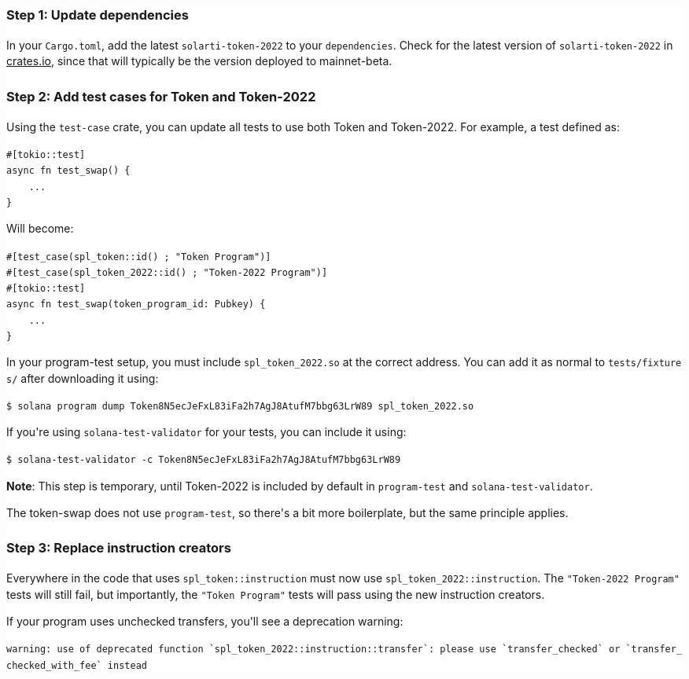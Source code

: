 ### Step 1: Update dependencies

In your `Cargo.toml`, add the latest `solarti-token-2022` to your `dependencies`.
Check for the latest version of `solarti-token-2022` in [crates.io](https://crates.io), since
that will typically be the version deployed to mainnet-beta.

### Step 2: Add test cases for Token and Token-2022

Using the `test-case` crate, you can update all tests to use both Token and
Token-2022. For example, a test defined as:

```
#[tokio::test]
async fn test_swap() {
    ...
}
```

Will become:

```
#[test_case(spl_token::id() ; "Token Program")]
#[test_case(spl_token_2022::id() ; "Token-2022 Program")]
#[tokio::test]
async fn test_swap(token_program_id: Pubkey) {
    ...
}
```

In your program-test setup, you must include `spl_token_2022.so` at the correct
address. You can add it as normal to `tests/fixtures/` after downloading it using:

```console
$ solana program dump Token8N5ecJeFxL83iFa2h7AgJ8AtufM7bbg63LrW89 spl_token_2022.so
```

If you're using `solana-test-validator` for your tests, you can include it using:

```console
$ solana-test-validator -c Token8N5ecJeFxL83iFa2h7AgJ8AtufM7bbg63LrW89
```

**Note**: This step is temporary, until Token-2022 is included by default in
`program-test` and `solana-test-validator`.

The token-swap does not use `program-test`, so there's a bit more
boilerplate, but the same principle applies.

### Step 3: Replace instruction creators

Everywhere in the code that uses `spl_token::instruction` must now use
`spl_token_2022::instruction`. The `"Token-2022 Program"` tests will still fail,
but importantly, the `"Token Program"` tests will pass using the new instruction
creators.

If your program uses unchecked transfers, you'll see a deprecation warning:

```
warning: use of deprecated function `spl_token_2022::instruction::transfer`: please use `transfer_checked` or `transfer_checked_with_fee` instead
```

